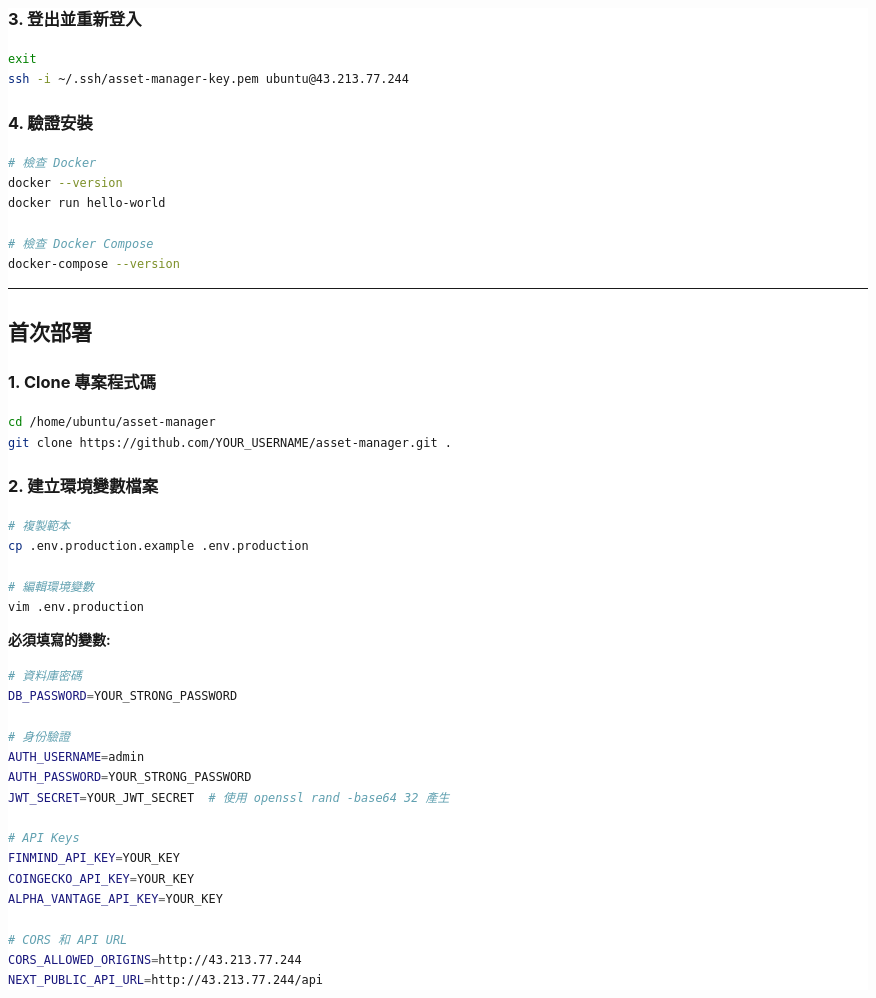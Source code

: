 ### 3. 登出並重新登入

```bash
exit
ssh -i ~/.ssh/asset-manager-key.pem ubuntu@43.213.77.244
```

### 4. 驗證安裝

```bash
# 檢查 Docker
docker --version
docker run hello-world

# 檢查 Docker Compose
docker-compose --version
```

---

## 首次部署

### 1. Clone 專案程式碼

```bash
cd /home/ubuntu/asset-manager
git clone https://github.com/YOUR_USERNAME/asset-manager.git .
```

### 2. 建立環境變數檔案

```bash
# 複製範本
cp .env.production.example .env.production

# 編輯環境變數
vim .env.production
```

**必須填寫的變數:**

```bash
# 資料庫密碼
DB_PASSWORD=YOUR_STRONG_PASSWORD

# 身份驗證
AUTH_USERNAME=admin
AUTH_PASSWORD=YOUR_STRONG_PASSWORD
JWT_SECRET=YOUR_JWT_SECRET  # 使用 openssl rand -base64 32 產生

# API Keys
FINMIND_API_KEY=YOUR_KEY
COINGECKO_API_KEY=YOUR_KEY
ALPHA_VANTAGE_API_KEY=YOUR_KEY

# CORS 和 API URL
CORS_ALLOWED_ORIGINS=http://43.213.77.244
NEXT_PUBLIC_API_URL=http://43.213.77.244/api
```
